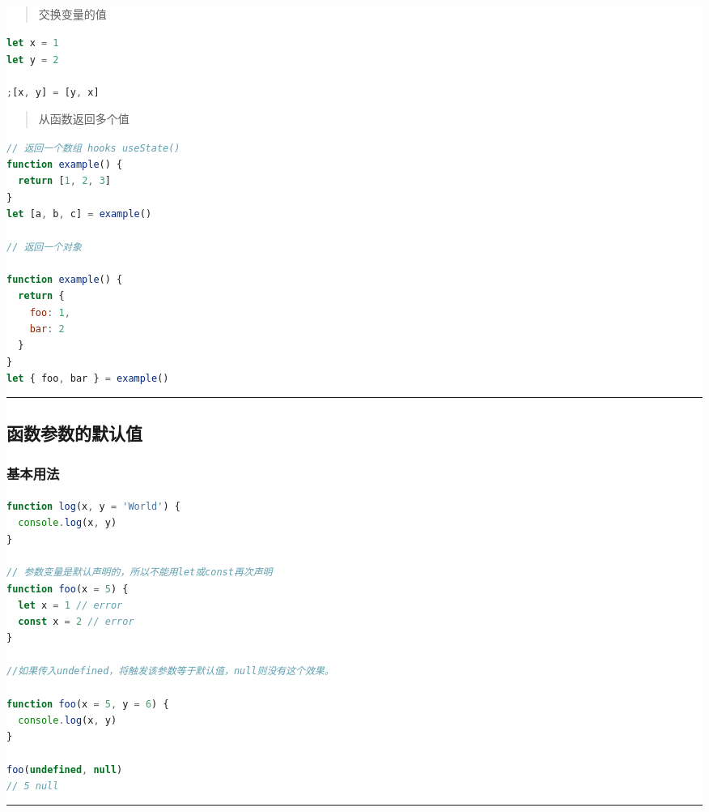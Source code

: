 > 交换变量的值

```js
let x = 1
let y = 2

;[x, y] = [y, x]
```

> 从函数返回多个值

```js
// 返回一个数组 hooks useState()
function example() {
  return [1, 2, 3]
}
let [a, b, c] = example()

// 返回一个对象

function example() {
  return {
    foo: 1,
    bar: 2
  }
}
let { foo, bar } = example()
```

---

## 函数参数的默认值

### 基本用法

```js
function log(x, y = 'World') {
  console.log(x, y)
}

// 参数变量是默认声明的，所以不能用let或const再次声明
function foo(x = 5) {
  let x = 1 // error
  const x = 2 // error
}

//如果传入undefined，将触发该参数等于默认值，null则没有这个效果。

function foo(x = 5, y = 6) {
  console.log(x, y)
}

foo(undefined, null)
// 5 null
```

---